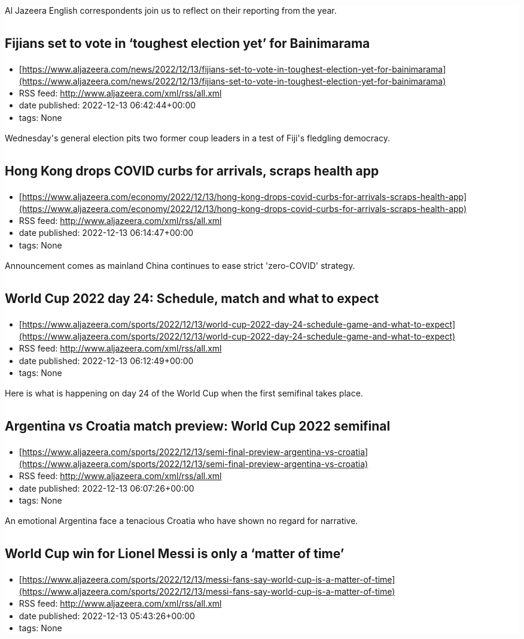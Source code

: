Al Jazeera English correspondents join us to reflect on their reporting from the year.

## Fijians set to vote in ‘toughest election yet’ for Bainimarama
 - [https://www.aljazeera.com/news/2022/12/13/fijians-set-to-vote-in-toughest-election-yet-for-bainimarama](https://www.aljazeera.com/news/2022/12/13/fijians-set-to-vote-in-toughest-election-yet-for-bainimarama)
 - RSS feed: http://www.aljazeera.com/xml/rss/all.xml
 - date published: 2022-12-13 06:42:44+00:00
 - tags: None

Wednesday&#039;s general election pits two former coup leaders in a test of Fiji&#039;s fledgling democracy.

## Hong Kong drops COVID curbs for arrivals, scraps health app
 - [https://www.aljazeera.com/economy/2022/12/13/hong-kong-drops-covid-curbs-for-arrivals-scraps-health-app](https://www.aljazeera.com/economy/2022/12/13/hong-kong-drops-covid-curbs-for-arrivals-scraps-health-app)
 - RSS feed: http://www.aljazeera.com/xml/rss/all.xml
 - date published: 2022-12-13 06:14:47+00:00
 - tags: None

Announcement comes as mainland China continues to ease strict &#039;zero-COVID&#039; strategy.

## World Cup 2022 day 24: Schedule, match and what to expect
 - [https://www.aljazeera.com/sports/2022/12/13/world-cup-2022-day-24-schedule-game-and-what-to-expect](https://www.aljazeera.com/sports/2022/12/13/world-cup-2022-day-24-schedule-game-and-what-to-expect)
 - RSS feed: http://www.aljazeera.com/xml/rss/all.xml
 - date published: 2022-12-13 06:12:49+00:00
 - tags: None

Here is what is happening on day 24 of the World Cup when the first semifinal takes place.

## Argentina vs Croatia match preview: World Cup 2022 semifinal
 - [https://www.aljazeera.com/sports/2022/12/13/semi-final-preview-argentina-vs-croatia](https://www.aljazeera.com/sports/2022/12/13/semi-final-preview-argentina-vs-croatia)
 - RSS feed: http://www.aljazeera.com/xml/rss/all.xml
 - date published: 2022-12-13 06:07:26+00:00
 - tags: None

An emotional Argentina face a tenacious Croatia who have shown no regard for narrative.

## World Cup win for Lionel Messi is only a ‘matter of time’
 - [https://www.aljazeera.com/sports/2022/12/13/messi-fans-say-world-cup-is-a-matter-of-time](https://www.aljazeera.com/sports/2022/12/13/messi-fans-say-world-cup-is-a-matter-of-time)
 - RSS feed: http://www.aljazeera.com/xml/rss/all.xml
 - date published: 2022-12-13 05:43:26+00:00
 - tags: None
